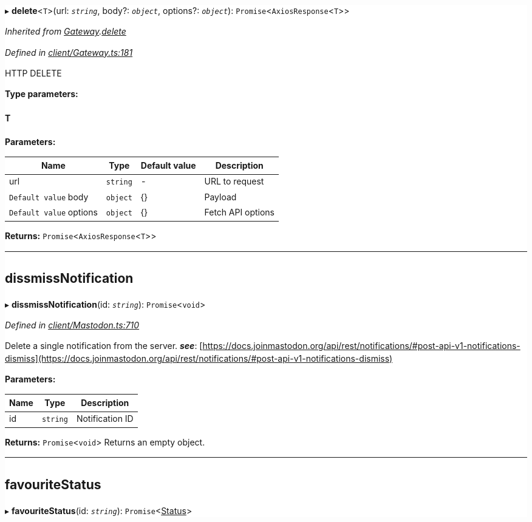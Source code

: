 ▸ **delete**<`T`>(url: *`string`*, body?: *`object`*, options?: *`object`*): `Promise`<`AxiosResponse`<`T`>>

*Inherited from [Gateway](_client_gateway_.gateway.md).[delete](_client_gateway_.gateway.md#delete)*

*Defined in [client/Gateway.ts:181](https://github.com/aendrew/core/blob/9182182/src/client/Gateway.ts#L181)*

HTTP DELETE

**Type parameters:**

#### T 
**Parameters:**

| Name | Type | Default value | Description |
| ------ | ------ | ------ | ------ |
| url | `string` | - |  URL to request |
| `Default value` body | `object` |  {} |  Payload |
| `Default value` options | `object` |  {} |  Fetch API options |

**Returns:** `Promise`<`AxiosResponse`<`T`>>

___
<a id="dissmissnotification"></a>

##  dissmissNotification

▸ **dissmissNotification**(id: *`string`*): `Promise`<`void`>

*Defined in [client/Mastodon.ts:710](https://github.com/aendrew/core/blob/9182182/src/client/Mastodon.ts#L710)*

Delete a single notification from the server.
*__see__*: [https://docs.joinmastodon.org/api/rest/notifications/#post-api-v1-notifications-dismiss](https://docs.joinmastodon.org/api/rest/notifications/#post-api-v1-notifications-dismiss)

**Parameters:**

| Name | Type | Description |
| ------ | ------ | ------ |
| id | `string` |  Notification ID |

**Returns:** `Promise`<`void`>
Returns an empty object.

___
<a id="favouritestatus"></a>

##  favouriteStatus

▸ **favouriteStatus**(id: *`string`*): `Promise`<[Status](../interfaces/_entities_status_.status.md)>
